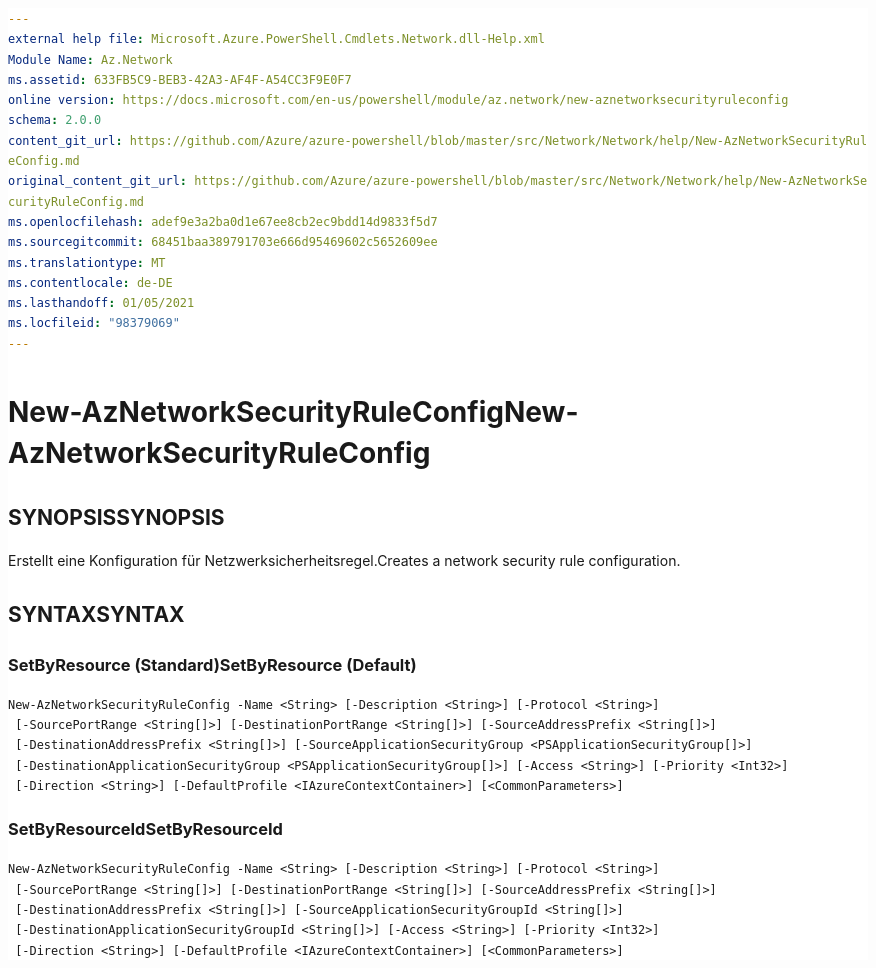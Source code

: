 ```yaml
---
external help file: Microsoft.Azure.PowerShell.Cmdlets.Network.dll-Help.xml
Module Name: Az.Network
ms.assetid: 633FB5C9-BEB3-42A3-AF4F-A54CC3F9E0F7
online version: https://docs.microsoft.com/en-us/powershell/module/az.network/new-aznetworksecurityruleconfig
schema: 2.0.0
content_git_url: https://github.com/Azure/azure-powershell/blob/master/src/Network/Network/help/New-AzNetworkSecurityRuleConfig.md
original_content_git_url: https://github.com/Azure/azure-powershell/blob/master/src/Network/Network/help/New-AzNetworkSecurityRuleConfig.md
ms.openlocfilehash: adef9e3a2ba0d1e67ee8cb2ec9bdd14d9833f5d7
ms.sourcegitcommit: 68451baa389791703e666d95469602c5652609ee
ms.translationtype: MT
ms.contentlocale: de-DE
ms.lasthandoff: 01/05/2021
ms.locfileid: "98379069"
---
```

# <span data-ttu-id="fa00a-101">New-AzNetworkSecurityRuleConfig</span><span class="sxs-lookup"><span data-stu-id="fa00a-101">New-AzNetworkSecurityRuleConfig</span></span>

## <span data-ttu-id="fa00a-102">SYNOPSIS</span><span class="sxs-lookup"><span data-stu-id="fa00a-102">SYNOPSIS</span></span>
<span data-ttu-id="fa00a-103">Erstellt eine Konfiguration für Netzwerksicherheitsregel.</span><span class="sxs-lookup"><span data-stu-id="fa00a-103">Creates a network security rule configuration.</span></span>

## <span data-ttu-id="fa00a-104">SYNTAX</span><span class="sxs-lookup"><span data-stu-id="fa00a-104">SYNTAX</span></span>

### <span data-ttu-id="fa00a-105">SetByResource (Standard)</span><span class="sxs-lookup"><span data-stu-id="fa00a-105">SetByResource (Default)</span></span>
```
New-AzNetworkSecurityRuleConfig -Name <String> [-Description <String>] [-Protocol <String>]
 [-SourcePortRange <String[]>] [-DestinationPortRange <String[]>] [-SourceAddressPrefix <String[]>]
 [-DestinationAddressPrefix <String[]>] [-SourceApplicationSecurityGroup <PSApplicationSecurityGroup[]>]
 [-DestinationApplicationSecurityGroup <PSApplicationSecurityGroup[]>] [-Access <String>] [-Priority <Int32>]
 [-Direction <String>] [-DefaultProfile <IAzureContextContainer>] [<CommonParameters>]
```

### <span data-ttu-id="fa00a-106">SetByResourceId</span><span class="sxs-lookup"><span data-stu-id="fa00a-106">SetByResourceId</span></span>
```
New-AzNetworkSecurityRuleConfig -Name <String> [-Description <String>] [-Protocol <String>]
 [-SourcePortRange <String[]>] [-DestinationPortRange <String[]>] [-SourceAddressPrefix <String[]>]
 [-DestinationAddressPrefix <String[]>] [-SourceApplicationSecurityGroupId <String[]>]
 [-DestinationApplicationSecurityGroupId <String[]>] [-Access <String>] [-Priority <Int32>]
 [-Direction <String>] [-DefaultProfile <IAzureContextContainer>] [<CommonParameters>]
```
